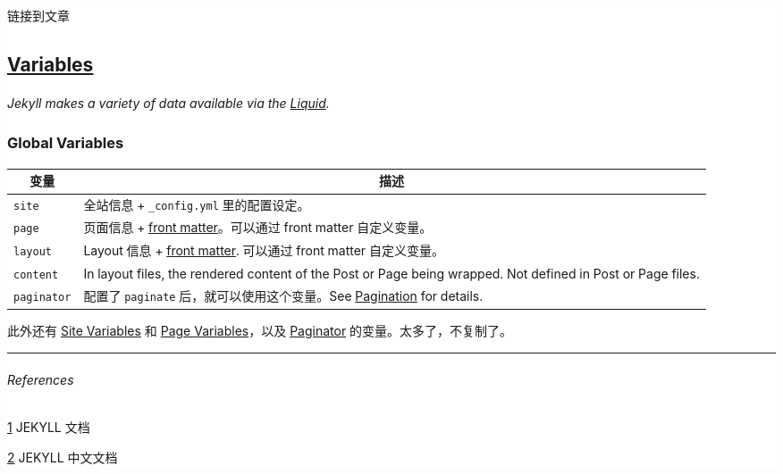 链接到文章


## [Variables](https://jekyllrb.com/docs/variables/)

*Jekyll makes a variety of data available via the [Liquid](https://jekyllrb.com/docs/liquid/).*

### Global Variables

| 变量 | 描述 |
| ---- | ---- |
| `site` | 全站信息 + `_config.yml` 里的配置设定。 |
| `page` | 页面信息 + [front matter](https://jekyllrb.com/docs/front-matter/)。可以通过 front matter 自定义变量。 |
| `layout` | Layout 信息 + [front matter](https://jekyllrb.com/docs/front-matter/). 可以通过 front matter 自定义变量。 |
| `content` | In layout files, the rendered content of the Post or Page being wrapped. Not defined in Post or Page files. |
| `paginator` | 配置了 `paginate` 后，就可以使用这个变量。See [Pagination](https://jekyllrb.com/docs/pagination/) for details. |

此外还有 [Site Variables](https://jekyllrb.com/docs/variables/#site-variables) 和 [Page Variables](https://jekyllrb.com/docs/variables/#page-variables)，以及 [Paginator](https://jekyllrb.com/docs/variables/#paginator) 的变量。太多了，不复制了。

---

###### References

[1](https://jekyllrb.com/docs/) JEKYLL 文档

[2](http://jekyllcn.com/docs/home/) JEKYLL 中文文档